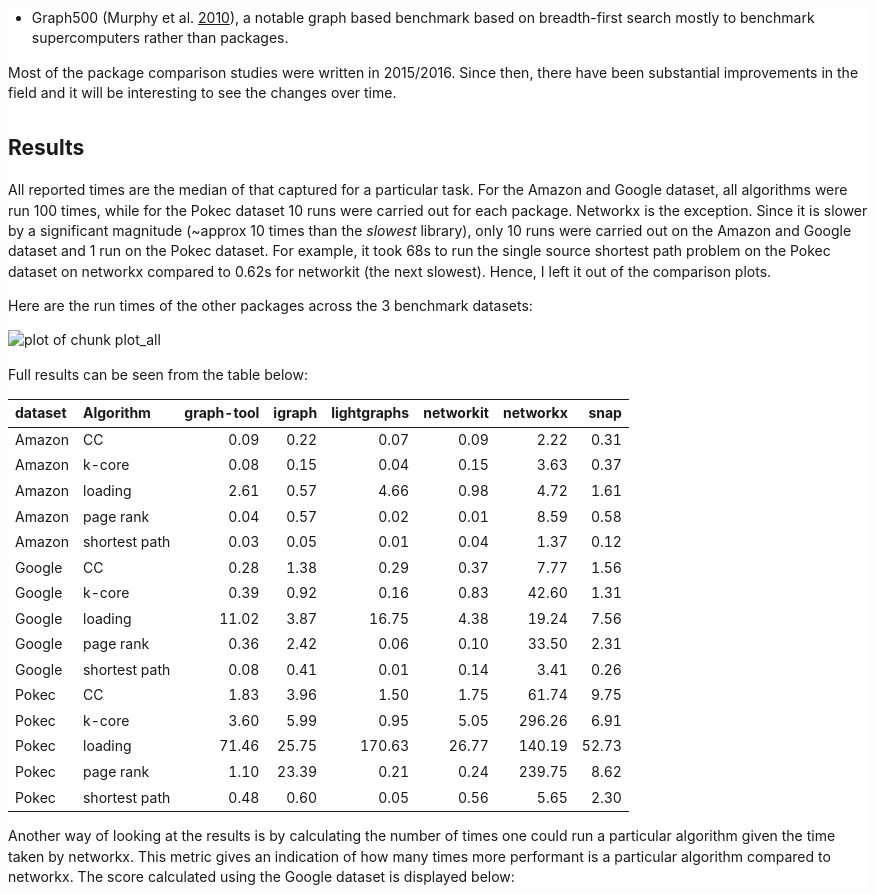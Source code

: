- Graph500 <span className="citation">(Murphy et al. <a href="#ref-murphy2010" role="doc-biblioref">2010</a>)</span>, a notable graph based benchmark based on breadth-first search mostly to benchmark supercomputers rather than packages.

Most of the package comparison studies were written in 2015/2016. Since then, there have been substantial improvements in the field and it will be interesting to see the changes over time.

## Results

All reported times are the median of that captured for a particular task. For the Amazon and Google dataset, all algorithms were run 100 times, while for the Pokec dataset 10 runs were carried out for each package. Networkx is the exception. Since it is slower by a significant magnitude (~approx 10 times than the _slowest_ library), only 10 runs were carried out on the Amazon and Google dataset and 1 run on the Pokec dataset. For example, it took 68s to run the single source shortest path problem on the Pokec dataset on networkx compared to 0.62s for networkit (the next slowest). Hence, I left it out of the comparison plots.

Here are the run times of the other packages across the 3 benchmark datasets:

![plot of chunk plot_all](/static/r/plot_all-1.png)

Full results can be seen from the table below:

| dataset | Algorithm     | graph-tool | igraph | lightgraphs | networkit | networkx |  snap |
| :------ | :------------ | ---------: | -----: | ----------: | --------: | -------: | ----: |
| Amazon  | CC            |       0.09 |   0.22 |        0.07 |      0.09 |     2.22 |  0.31 |
| Amazon  | k-core        |       0.08 |   0.15 |        0.04 |      0.15 |     3.63 |  0.37 |
| Amazon  | loading       |       2.61 |   0.57 |        4.66 |      0.98 |     4.72 |  1.61 |
| Amazon  | page rank     |       0.04 |   0.57 |        0.02 |      0.01 |     8.59 |  0.58 |
| Amazon  | shortest path |       0.03 |   0.05 |        0.01 |      0.04 |     1.37 |  0.12 |
| Google  | CC            |       0.28 |   1.38 |        0.29 |      0.37 |     7.77 |  1.56 |
| Google  | k-core        |       0.39 |   0.92 |        0.16 |      0.83 |    42.60 |  1.31 |
| Google  | loading       |      11.02 |   3.87 |       16.75 |      4.38 |    19.24 |  7.56 |
| Google  | page rank     |       0.36 |   2.42 |        0.06 |      0.10 |    33.50 |  2.31 |
| Google  | shortest path |       0.08 |   0.41 |        0.01 |      0.14 |     3.41 |  0.26 |
| Pokec   | CC            |       1.83 |   3.96 |        1.50 |      1.75 |    61.74 |  9.75 |
| Pokec   | k-core        |       3.60 |   5.99 |        0.95 |      5.05 |   296.26 |  6.91 |
| Pokec   | loading       |      71.46 |  25.75 |      170.63 |     26.77 |   140.19 | 52.73 |
| Pokec   | page rank     |       1.10 |  23.39 |        0.21 |      0.24 |   239.75 |  8.62 |
| Pokec   | shortest path |       0.48 |   0.60 |        0.05 |      0.56 |     5.65 |  2.30 |

Another way of looking at the results is by calculating the number of times one could run a particular algorithm given the time taken by networkx. This metric gives an indication of how many times more performant is a particular algorithm compared to networkx. The score calculated using the Google dataset is displayed below:

